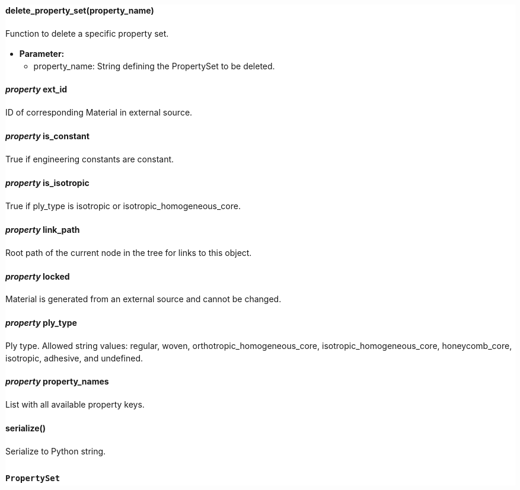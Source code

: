 <a id="compolyx.Material.delete_property_set"></a>

#### delete_property_set(property_name)

Function to delete a specific property set.

* **Parameter:**
  - property_name: String defining the PropertySet to be deleted.

<a id="compolyx.Material.ext_id"></a>

#### *property* ext_id

ID of corresponding Material in external source.

<a id="compolyx.Material.is_constant"></a>

#### *property* is_constant

True if engineering constants are constant.

<a id="compolyx.Material.is_isotropic"></a>

#### *property* is_isotropic

True if ply_type is isotropic or isotropic_homogeneous_core.

<a id="compolyx.Material.link_path"></a>

#### *property* link_path

Root path of the current node in the tree for links to this object.

<a id="compolyx.Material.locked"></a>

#### *property* locked

Material is generated from an external source and cannot be changed.

<a id="compolyx.Material.ply_type"></a>

#### *property* ply_type

Ply type. Allowed string values: regular, woven, orthotropic_homogeneous_core, isotropic_homogeneous_core, honeycomb_core, isotropic, adhesive, and undefined.

<a id="compolyx.Material.property_names"></a>

#### *property* property_names

List with all available property keys.

<a id="compolyx.Material.serialize"></a>

#### serialize()

Serialize to Python string.

<a id="propertyset"></a>

### `PropertySet`
